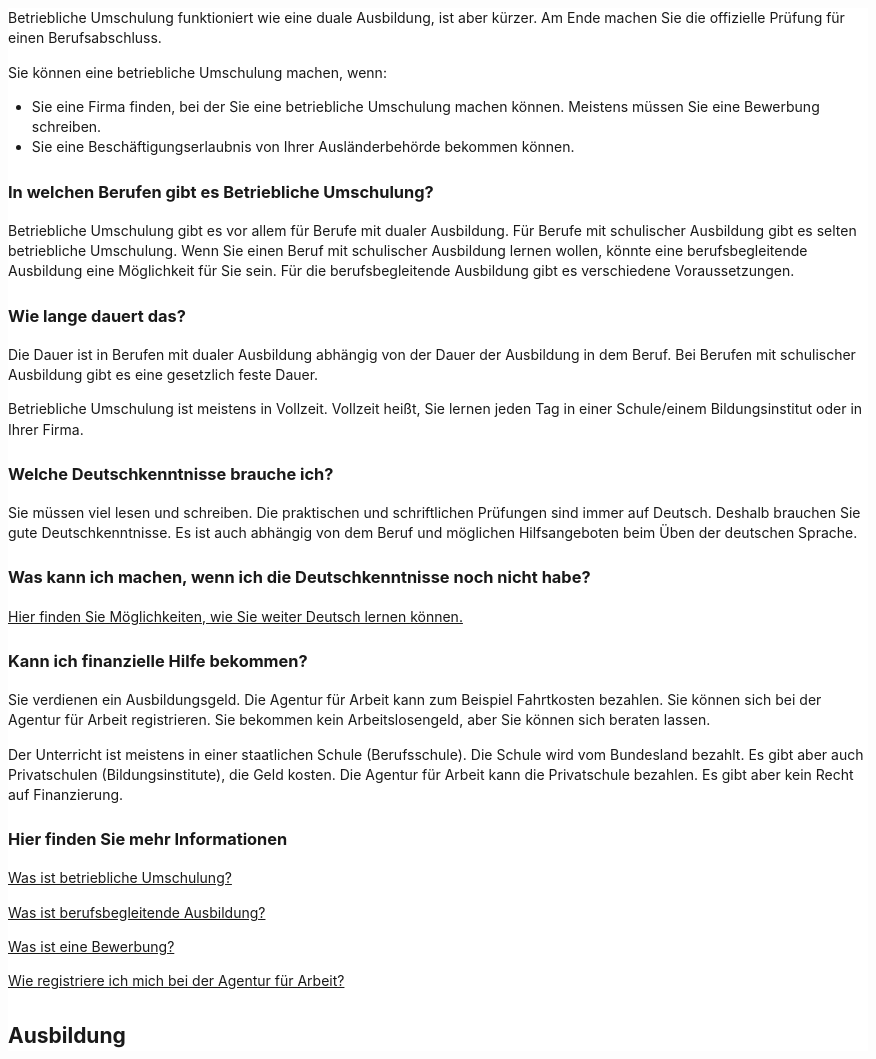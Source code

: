 Betriebliche Umschulung funktioniert wie eine duale Ausbildung, ist aber kürzer. Am Ende machen Sie die offizielle Prüfung für einen Berufsabschluss.

Sie können eine betriebliche Umschulung machen, wenn:

-   Sie eine Firma finden, bei der Sie eine betriebliche Umschulung machen können. Meistens müssen Sie eine Bewerbung schreiben.
-   Sie eine Beschäftigungserlaubnis von Ihrer Ausländerbehörde bekommen können.

### In welchen Berufen gibt es Betriebliche Umschulung?

Betriebliche Umschulung gibt es vor allem für Berufe mit dualer Ausbildung. Für Berufe mit schulischer Ausbildung gibt es selten betriebliche Umschulung. Wenn Sie einen Beruf mit schulischer Ausbildung lernen wollen, könnte eine berufsbegleitende Ausbildung eine Möglichkeit für Sie sein. Für die berufsbegleitende Ausbildung gibt es verschiedene Voraussetzungen.

### Wie lange dauert das?

Die Dauer ist in Berufen mit dualer Ausbildung abhängig von der Dauer der Ausbildung in dem Beruf. Bei Berufen mit schulischer Ausbildung gibt es eine gesetzlich feste Dauer.

Betriebliche Umschulung ist meistens in Vollzeit. Vollzeit heißt, Sie lernen jeden Tag in einer Schule/einem Bildungsinstitut oder in Ihrer Firma.

### Welche Deutschkenntnisse brauche ich?

Sie müssen viel lesen und schreiben. Die praktischen und schriftlichen Prüfungen sind immer auf Deutsch. Deshalb brauchen Sie gute Deutschkenntnisse. Es ist auch abhängig von dem Beruf und möglichen Hilfsangeboten beim Üben der deutschen Sprache.

### Was kann ich machen, wenn ich die Deutschkenntnisse noch nicht habe?

[Hier finden Sie Möglichkeiten, wie Sie weiter Deutsch lernen können.](#deutsch)

### Kann ich finanzielle Hilfe bekommen?

Sie verdienen ein Ausbildungsgeld. Die Agentur für Arbeit kann zum Beispiel Fahrtkosten bezahlen. Sie können sich bei der Agentur für Arbeit registrieren. Sie bekommen kein Arbeitslosengeld, aber Sie können sich beraten lassen.

Der Unterricht ist meistens in einer staatlichen Schule (Berufsschule). Die Schule wird vom Bundesland bezahlt. Es gibt aber auch Privatschulen (Bildungsinstitute), die Geld kosten. Die Agentur für Arbeit kann die Privatschule bezahlen. Es gibt aber kein Recht auf Finanzierung.

### Hier finden Sie mehr Informationen

[Was ist betriebliche Umschulung?](#betriebliche)

[Was ist berufsbegleitende Ausbildung?](#berufsbegleitend)

[Was ist eine Bewerbung?](#bewerbung)

[Wie registriere ich mich bei der Agentur für Arbeit?](#agenturregistrierung)

Ausbildung
-----------
